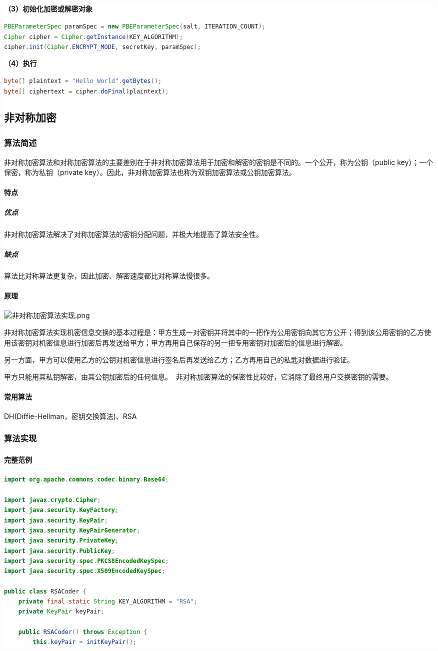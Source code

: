 **（3）初始化加密或解密对象**

```java
PBEParameterSpec paramSpec = new PBEParameterSpec(salt, ITERATION_COUNT);
Cipher cipher = Cipher.getInstance(KEY_ALGORITHM);
cipher.init(Cipher.ENCRYPT_MODE, secretKey, paramSpec);
```

**（4）执行**

```java
byte[] plaintext = "Hello World".getBytes();
byte[] ciphertext = cipher.doFinal(plaintext);
```

## 非对称加密

### 算法简述

非对称加密算法和对称加密算法的主要差别在于非对称加密算法用于加密和解密的密钥是不同的。一个公开，称为公钥（public key）；一个保密，称为私钥（private key）。因此，非对称加密算法也称为双钥加密算法或公钥加密算法。

#### 特点

##### 优点

非对称加密算法解决了对称加密算法的密钥分配问题，并极大地提高了算法安全性。

##### 缺点

算法比对称算法更复杂，因此加密、解密速度都比对称算法慢很多。

#### 原理

![非对称加密算法实现.png](http://oyz7npk35.bkt.clouddn.com//image/javase/encode/asymmetric-encryption.png)

非对称加密算法实现机密信息交换的基本过程是：甲方生成一对密钥并将其中的一把作为公用密钥向其它方公开；得到该公用密钥的乙方使用该密钥对机密信息进行加密后再发送给甲方；甲方再用自己保存的另一把专用密钥对加密后的信息进行解密。

另一方面，甲方可以使用乙方的公钥对机密信息进行签名后再发送给乙方；乙方再用自己的私匙对数据进行验证。

甲方只能用其私钥解密，由其公钥加密后的任何信息。  非对称加密算法的保密性比较好，它消除了最终用户交换密钥的需要。

#### 常用算法

DH(Diffie-Hellman，密钥交换算法)、RSA

### 算法实现

#### 完整范例

```java
import org.apache.commons.codec.binary.Base64;

import javax.crypto.Cipher;
import java.security.KeyFactory;
import java.security.KeyPair;
import java.security.KeyPairGenerator;
import java.security.PrivateKey;
import java.security.PublicKey;
import java.security.spec.PKCS8EncodedKeySpec;
import java.security.spec.X509EncodedKeySpec;

public class RSACoder {
    private final static String KEY_ALGORITHM = "RSA";
    private KeyPair keyPair;

    public RSACoder() throws Exception {
        this.keyPair = initKeyPair();
```